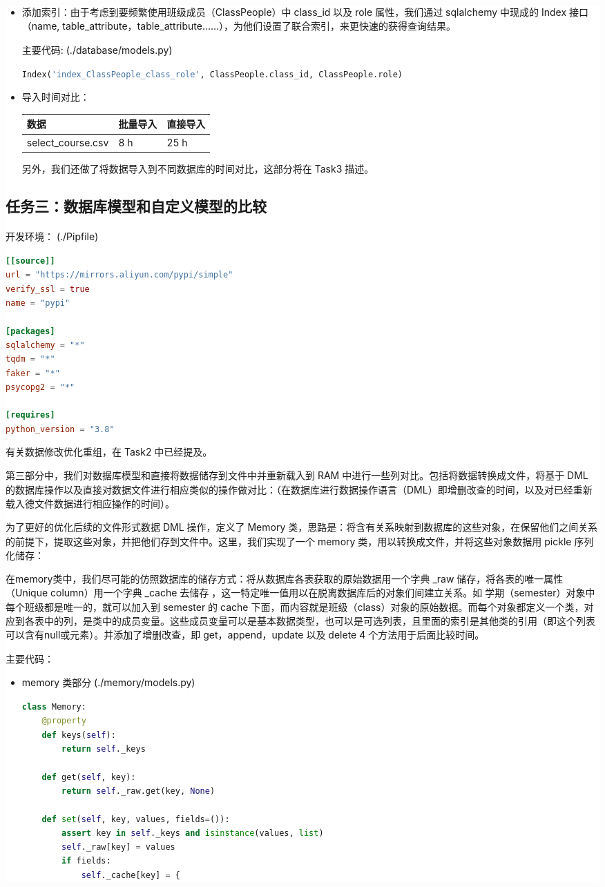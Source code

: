   + 添加索引：由于考虑到要频繁使用班级成员（ClassPeople）中 class_id 以及 role 属性，我们通过 sqlalchemy 中现成的 Index 接口（name, table_attribute，table_attribute……），为他们设置了联合索引，来更快速的获得查询结果。
  
    主要代码: (./database/models.py)
  
    ````python
    Index('index_ClassPeople_class_role', ClassPeople.class_id, ClassPeople.role)
    ````
  
+ 导入时间对比：

   | 数据              | 批量导入 | 直接导入 |
   | ----------------- | -------- | -------- |
   | select_course.csv | 8 h      | 25 h     |

   另外，我们还做了将数据导入到不同数据库的时间对比，这部分将在 Task3 描述。



## 任务三：数据库模型和自定义模型的比较
开发环境： (./Pipfile)

```toml
[[source]]
url = "https://mirrors.aliyun.com/pypi/simple"
verify_ssl = true
name = "pypi"

[packages]
sqlalchemy = "*"
tqdm = "*"
faker = "*"
psycopg2 = "*"

[requires]
python_version = "3.8"

```

有关数据修改优化重组，在 Task2 中已经提及。

第三部分中，我们对数据库模型和直接将数据储存到文件中并重新载入到 RAM 中进行一些列对比。包括将数据转换成文件，将基于 DML 的数据库操作以及直接对数据文件进行相应类似的操作做对比：（在数据库进行数据操作语言（DML）即增删改查的时间，以及对已经重新载入德文件数据进行相应操作的时间）。

为了更好的优化后续的文件形式数据 DML 操作，定义了 Memory 类，思路是：将含有关系映射到数据库的这些对象，在保留他们之间关系的前提下，提取这些对象，并把他们存到文件中。这里，我们实现了一个 memory 类，用以转换成文件，并将这些对象数据用 pickle 序列化储存：

在memory类中，我们尽可能的仿照数据库的储存方式：将从数据库各表获取的原始数据用一个字典 _raw 储存，将各表的唯一属性（Unique column）用一个字典  _cache 去储存 ，这一特定唯一值用以在脱离数据库后的对象们间建立关系。如 学期（semester）对象中每个班级都是唯一的，就可以加入到 semester 的 cache 下面，而内容就是班级（class）对象的原始数据。而每个对象都定义一个类，对应到各表中的列，是类中的成员变量。这些成员变量可以是基本数据类型，也可以是可选列表，且里面的索引是其他类的引用（即这个列表可以含有null或元素）。并添加了增删改查，即 get，append，update 以及 delete 4 个方法用于后面比较时间。

主要代码：

+ memory 类部分 (./memory/models.py)

  ````python
  class Memory:
      @property
      def keys(self):
          return self._keys
  
      def get(self, key):
          return self._raw.get(key, None)
  
      def set(self, key, values, fields=()):
          assert key in self._keys and isinstance(values, list)
          self._raw[key] = values
          if fields:
              self._cache[key] = {
  ````